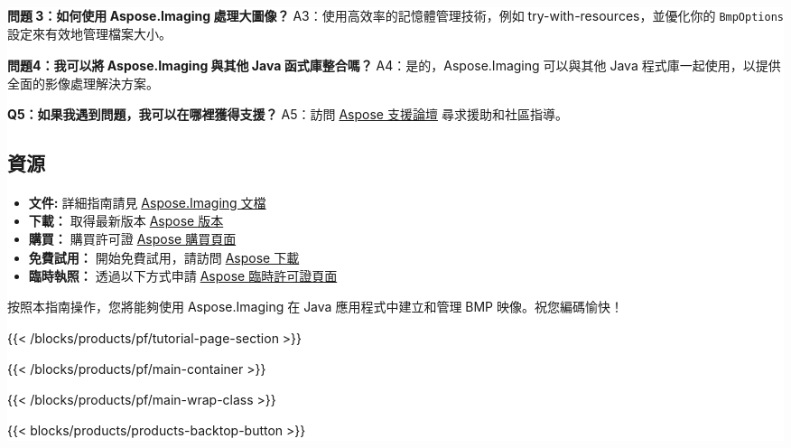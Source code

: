 **問題 3：如何使用 Aspose.Imaging 處理大圖像？**
A3：使用高效率的記憶體管理技術，例如 try-with-resources，並優化你的 `BmpOptions` 設定來有效地管理檔案大小。

**問題4：我可以將 Aspose.Imaging 與其他 Java 函式庫整合嗎？**
A4：是的，Aspose.Imaging 可以與其他 Java 程式庫一起使用，以提供全面的影像處理解決方案。

**Q5：如果我遇到問題，我可以在哪裡獲得支援？**
A5：訪問 [Aspose 支援論壇](https://forum.aspose.com/c/imaging/10) 尋求援助和社區指導。

## 資源

- **文件:** 詳細指南請見 [Aspose.Imaging 文檔](https://reference.aspose.com/imaging/java/)
- **下載：** 取得最新版本 [Aspose 版本](https://releases.aspose.com/imaging/java/)
- **購買：** 購買許可證 [Aspose 購買頁面](https://purchase.aspose.com/buy)
- **免費試用：** 開始免費試用，請訪問 [Aspose 下載](https://releases.aspose.com/imaging/java/)
- **臨時執照：** 透過以下方式申請 [Aspose 臨時許可證頁面](https://purchase.aspose.com/temporary-license/)

按照本指南操作，您將能夠使用 Aspose.Imaging 在 Java 應用程式中建立和管理 BMP 映像。祝您編碼愉快！

{{< /blocks/products/pf/tutorial-page-section >}}

{{< /blocks/products/pf/main-container >}}

{{< /blocks/products/pf/main-wrap-class >}}

{{< blocks/products/products-backtop-button >}}